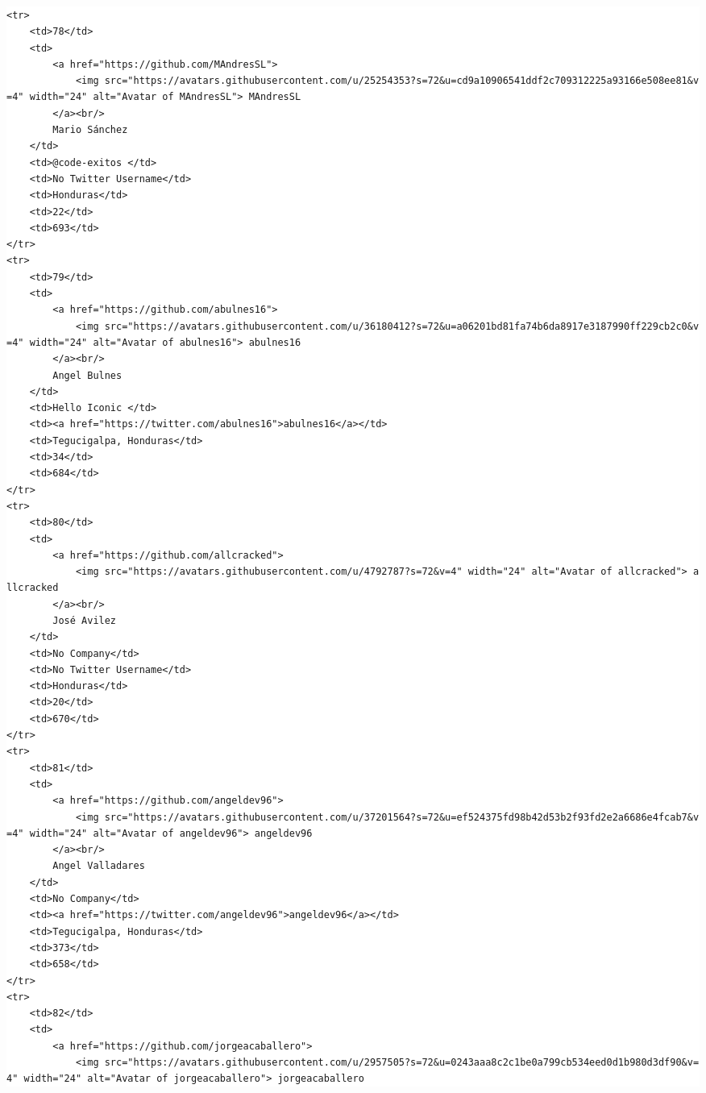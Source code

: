 	<tr>
		<td>78</td>
		<td>
			<a href="https://github.com/MAndresSL">
				<img src="https://avatars.githubusercontent.com/u/25254353?s=72&u=cd9a10906541ddf2c709312225a93166e508ee81&v=4" width="24" alt="Avatar of MAndresSL"> MAndresSL
			</a><br/>
			Mario Sánchez
		</td>
		<td>@code-exitos </td>
		<td>No Twitter Username</td>
		<td>Honduras</td>
		<td>22</td>
		<td>693</td>
	</tr>
	<tr>
		<td>79</td>
		<td>
			<a href="https://github.com/abulnes16">
				<img src="https://avatars.githubusercontent.com/u/36180412?s=72&u=a06201bd81fa74b6da8917e3187990ff229cb2c0&v=4" width="24" alt="Avatar of abulnes16"> abulnes16
			</a><br/>
			Angel Bulnes
		</td>
		<td>Hello Iconic </td>
		<td><a href="https://twitter.com/abulnes16">abulnes16</a></td>
		<td>Tegucigalpa, Honduras</td>
		<td>34</td>
		<td>684</td>
	</tr>
	<tr>
		<td>80</td>
		<td>
			<a href="https://github.com/allcracked">
				<img src="https://avatars.githubusercontent.com/u/4792787?s=72&v=4" width="24" alt="Avatar of allcracked"> allcracked
			</a><br/>
			José Avilez
		</td>
		<td>No Company</td>
		<td>No Twitter Username</td>
		<td>Honduras</td>
		<td>20</td>
		<td>670</td>
	</tr>
	<tr>
		<td>81</td>
		<td>
			<a href="https://github.com/angeldev96">
				<img src="https://avatars.githubusercontent.com/u/37201564?s=72&u=ef524375fd98b42d53b2f93fd2e2a6686e4fcab7&v=4" width="24" alt="Avatar of angeldev96"> angeldev96
			</a><br/>
			Angel Valladares
		</td>
		<td>No Company</td>
		<td><a href="https://twitter.com/angeldev96">angeldev96</a></td>
		<td>Tegucigalpa, Honduras</td>
		<td>373</td>
		<td>658</td>
	</tr>
	<tr>
		<td>82</td>
		<td>
			<a href="https://github.com/jorgeacaballero">
				<img src="https://avatars.githubusercontent.com/u/2957505?s=72&u=0243aaa8c2c1be0a799cb534eed0d1b980d3df90&v=4" width="24" alt="Avatar of jorgeacaballero"> jorgeacaballero